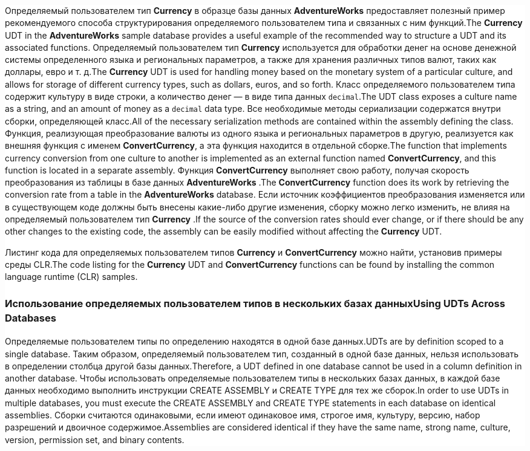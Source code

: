  <span data-ttu-id="1c9df-203">Определяемый пользователем тип **Currency** в образце базы данных **AdventureWorks** предоставляет полезный пример рекомендуемого способа структурирования определяемого пользователем типа и связанных с ним функций.</span><span class="sxs-lookup"><span data-stu-id="1c9df-203">The **Currency** UDT in the **AdventureWorks** sample database provides a useful example of the recommended way to structure a UDT and its associated functions.</span></span> <span data-ttu-id="1c9df-204">Определяемый пользователем тип **Currency** используется для обработки денег на основе денежной системы определенного языка и региональных параметров, а также для хранения различных типов валют, таких как доллары, евро и т. д.</span><span class="sxs-lookup"><span data-stu-id="1c9df-204">The **Currency** UDT is used for handling money based on the monetary system of a particular culture, and allows for storage of different currency types, such as dollars, euros, and so forth.</span></span> <span data-ttu-id="1c9df-205">Класс определяемого пользователем типа содержит культуру в виде строки, а количество денег — в виде типа данных `decimal`.</span><span class="sxs-lookup"><span data-stu-id="1c9df-205">The UDT class exposes a culture name as a string, and an amount of money as a `decimal` data type.</span></span> <span data-ttu-id="1c9df-206">Все необходимые методы сериализации содержатся внутри сборки, определяющей класс.</span><span class="sxs-lookup"><span data-stu-id="1c9df-206">All of the necessary serialization methods are contained within the assembly defining the class.</span></span> <span data-ttu-id="1c9df-207">Функция, реализующая преобразование валюты из одного языка и региональных параметров в другую, реализуется как внешняя функция с именем **ConvertCurrency**, а эта функция находится в отдельной сборке.</span><span class="sxs-lookup"><span data-stu-id="1c9df-207">The function that implements currency conversion from one culture to another is implemented as an external function named **ConvertCurrency**, and this function is located in a separate assembly.</span></span> <span data-ttu-id="1c9df-208">Функция **ConvertCurrency** выполняет свою работу, получая скорость преобразования из таблицы в базе данных **AdventureWorks** .</span><span class="sxs-lookup"><span data-stu-id="1c9df-208">The **ConvertCurrency** function does its work by retrieving the conversion rate from a table in the **AdventureWorks** database.</span></span> <span data-ttu-id="1c9df-209">Если источник коэффициентов преобразования изменяется или в существующем коде должны быть внесены какие-либо другие изменения, сборку можно легко изменить, не влияя на определяемый пользователем тип **Currency** .</span><span class="sxs-lookup"><span data-stu-id="1c9df-209">If the source of the conversion rates should ever change, or if there should be any other changes to the existing code, the assembly can be easily modified without affecting the **Currency** UDT.</span></span>  
  
 <span data-ttu-id="1c9df-210">Листинг кода для определяемых пользователем типов **Currency** и **ConvertCurrency** можно найти, установив примеры среды CLR.</span><span class="sxs-lookup"><span data-stu-id="1c9df-210">The code listing for the **Currency** UDT and **ConvertCurrency** functions can be found by installing the common language runtime (CLR) samples.</span></span>  
  
### <a name="using-udts-across-databases"></a><span data-ttu-id="1c9df-211">Использование определяемых пользователем типов в нескольких базах данных</span><span class="sxs-lookup"><span data-stu-id="1c9df-211">Using UDTs Across Databases</span></span>  
 <span data-ttu-id="1c9df-212">Определяемые пользователем типы по определению находятся в одной базе данных.</span><span class="sxs-lookup"><span data-stu-id="1c9df-212">UDTs are by definition scoped to a single database.</span></span> <span data-ttu-id="1c9df-213">Таким образом, определяемый пользователем тип, созданный в одной базе данных, нельзя использовать в определении столбца другой базы данных.</span><span class="sxs-lookup"><span data-stu-id="1c9df-213">Therefore, a UDT defined in one database cannot be used in a column definition in another database.</span></span> <span data-ttu-id="1c9df-214">Чтобы использовать определяемые пользователем типы в нескольких базах данных, в каждой базе данных необходимо выполнить инструкции CREATE ASSEMBLY и CREATE TYPE для тех же сборок.</span><span class="sxs-lookup"><span data-stu-id="1c9df-214">In order to use UDTs in multiple databases, you must execute the CREATE ASSEMBLY and CREATE TYPE statements in each database on identical assemblies.</span></span> <span data-ttu-id="1c9df-215">Сборки считаются одинаковыми, если имеют одинаковое имя, строгое имя, культуру, версию, набор разрешений и двоичное содержимое.</span><span class="sxs-lookup"><span data-stu-id="1c9df-215">Assemblies are considered identical if they have the same name, strong name, culture, version, permission set, and binary contents.</span></span>  
  